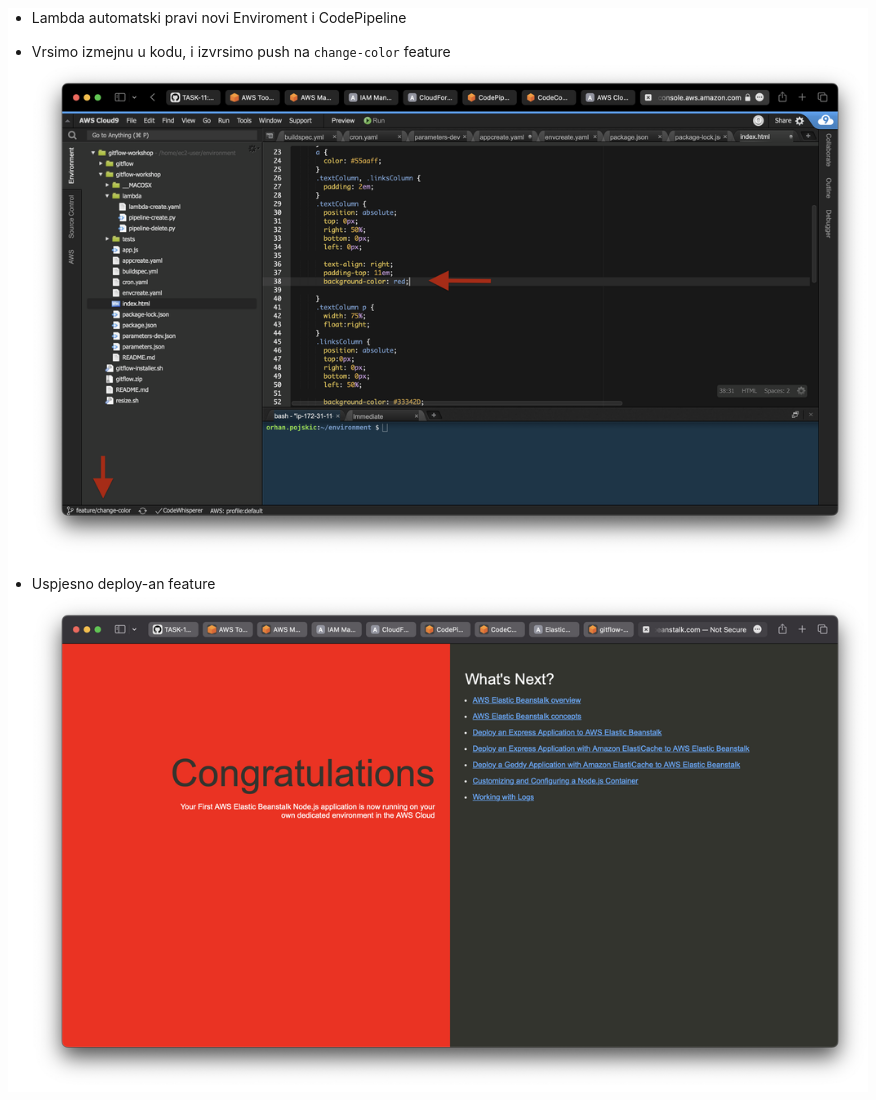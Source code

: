 - Lambda automatski pravi novi Enviroment i CodePipeline
- Vrsimo izmejnu u kodu, i izvrsimo push na `change-color` feature
![Screenshot 2023-05-29 at 11.08.51.png](Task-11-img/Screenshot%202023-05-29%20at%2011.08.51.png)

- Uspjesno deploy-an feature 
![Screenshot 2023-05-29 at 11.13.05.png](Task-11-img/Screenshot%202023-05-29%20at%2011.13.05.png)
